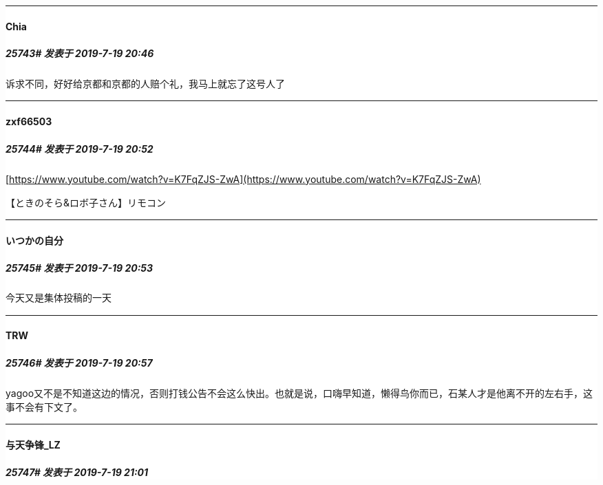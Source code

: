 
-----

####  Chia  
##### 25743#       发表于 2019-7-19 20:46




诉求不同，好好给京都和京都的人赔个礼，我马上就忘了这号人了







-----

####  zxf66503  
##### 25744#       发表于 2019-7-19 20:52



[https://www.youtube.com/watch?v=K7FqZJS-ZwA](https://www.youtube.com/watch?v=K7FqZJS-ZwA)


【ときのそら&amp;ロボ子さん】リモコン







-----

####  いつかの自分  
##### 25745#       发表于 2019-7-19 20:53




今天又是集体投稿的一天







-----

####  TRW  
##### 25746#       发表于 2019-7-19 20:57




yagoo又不是不知道这边的情况，否则打钱公告不会这么快出。也就是说，口嗨早知道，懒得鸟你而已，石某人才是他离不开的左右手，这事不会有下文了。







-----

####  与天争锋_LZ  
##### 25747#       发表于 2019-7-19 21:01
